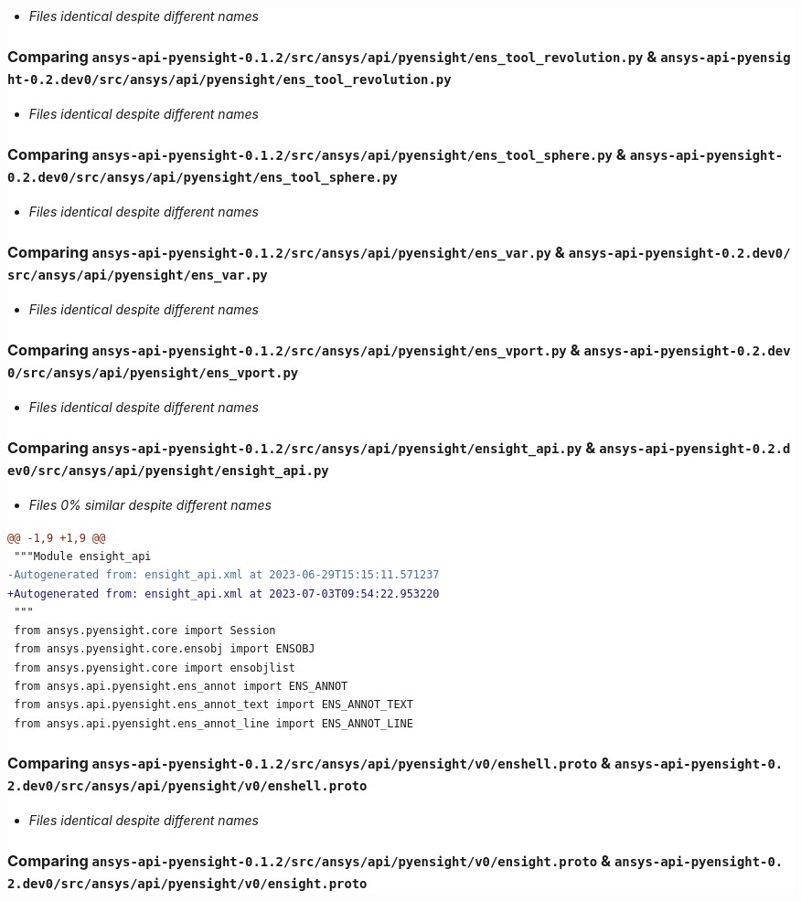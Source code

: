  * *Files identical despite different names*

### Comparing `ansys-api-pyensight-0.1.2/src/ansys/api/pyensight/ens_tool_revolution.py` & `ansys-api-pyensight-0.2.dev0/src/ansys/api/pyensight/ens_tool_revolution.py`

 * *Files identical despite different names*

### Comparing `ansys-api-pyensight-0.1.2/src/ansys/api/pyensight/ens_tool_sphere.py` & `ansys-api-pyensight-0.2.dev0/src/ansys/api/pyensight/ens_tool_sphere.py`

 * *Files identical despite different names*

### Comparing `ansys-api-pyensight-0.1.2/src/ansys/api/pyensight/ens_var.py` & `ansys-api-pyensight-0.2.dev0/src/ansys/api/pyensight/ens_var.py`

 * *Files identical despite different names*

### Comparing `ansys-api-pyensight-0.1.2/src/ansys/api/pyensight/ens_vport.py` & `ansys-api-pyensight-0.2.dev0/src/ansys/api/pyensight/ens_vport.py`

 * *Files identical despite different names*

### Comparing `ansys-api-pyensight-0.1.2/src/ansys/api/pyensight/ensight_api.py` & `ansys-api-pyensight-0.2.dev0/src/ansys/api/pyensight/ensight_api.py`

 * *Files 0% similar despite different names*

```diff
@@ -1,9 +1,9 @@
 """Module ensight_api
-Autogenerated from: ensight_api.xml at 2023-06-29T15:15:11.571237
+Autogenerated from: ensight_api.xml at 2023-07-03T09:54:22.953220
 """
 from ansys.pyensight.core import Session
 from ansys.pyensight.core.ensobj import ENSOBJ
 from ansys.pyensight.core import ensobjlist
 from ansys.api.pyensight.ens_annot import ENS_ANNOT
 from ansys.api.pyensight.ens_annot_text import ENS_ANNOT_TEXT
 from ansys.api.pyensight.ens_annot_line import ENS_ANNOT_LINE
```

### Comparing `ansys-api-pyensight-0.1.2/src/ansys/api/pyensight/v0/enshell.proto` & `ansys-api-pyensight-0.2.dev0/src/ansys/api/pyensight/v0/enshell.proto`

 * *Files identical despite different names*

### Comparing `ansys-api-pyensight-0.1.2/src/ansys/api/pyensight/v0/ensight.proto` & `ansys-api-pyensight-0.2.dev0/src/ansys/api/pyensight/v0/ensight.proto`
